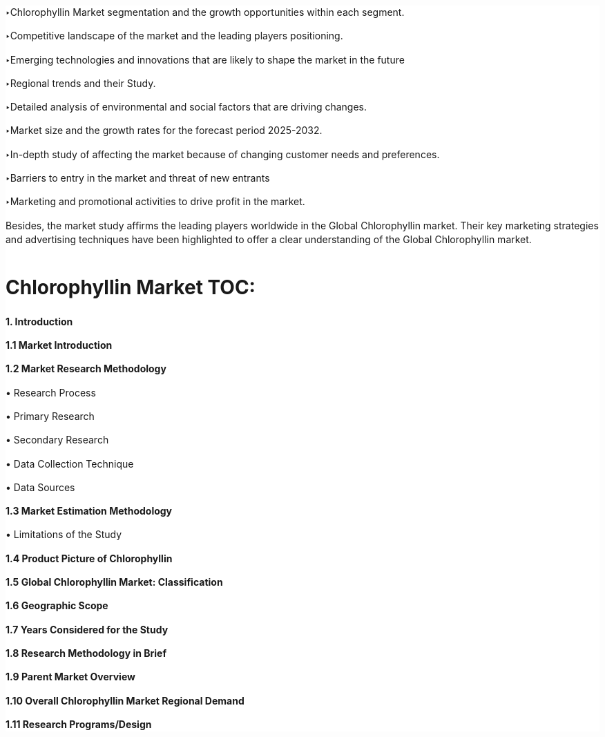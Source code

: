 <strong>‣</strong>Chlorophyllin Market segmentation and the growth opportunities within each segment.

<strong>‣</strong>Competitive landscape of the market and the leading players positioning.

<strong>‣</strong>Emerging technologies and innovations that are likely to shape the market in the future

<strong>‣</strong>Regional trends and their Study.

<strong>‣</strong>Detailed analysis of environmental and social factors that are driving changes.

<strong>‣</strong>Market size and the growth rates for the forecast period 2025-2032.

<strong>‣</strong>In-depth study of affecting the market because of changing customer needs and preferences.

<strong>‣</strong>Barriers to entry in the market and threat of new entrants

<strong>‣</strong>Marketing and promotional activities to drive profit in the market.

Besides, the market study affirms the leading players worldwide in the Global Chlorophyllin market. Their key marketing strategies and advertising techniques have been highlighted to offer a clear understanding of the Global Chlorophyllin market.

# <strong>Chlorophyllin Market TOC:</strong>

<strong>1. Introduction</strong>

<strong>1.1 Market Introduction</strong>

<strong>1.2 Market Research Methodology</strong>

• Research Process

• Primary Research

• Secondary Research

• Data Collection Technique

• Data Sources

<strong>1.3 Market Estimation Methodology</strong>

• Limitations of the Study

<strong>1.4 Product Picture of Chlorophyllin</strong>

<strong>1.5 Global Chlorophyllin Market: Classification</strong>

<strong>1.6 Geographic Scope</strong>

<strong>1.7 Years Considered for the Study</strong>

<strong>1.8 Research Methodology in Brief</strong>

<strong>1.9 Parent Market Overview</strong>

<strong>1.10 Overall Chlorophyllin Market Regional Demand</strong>

<strong>1.11 Research Programs/Design</strong>
